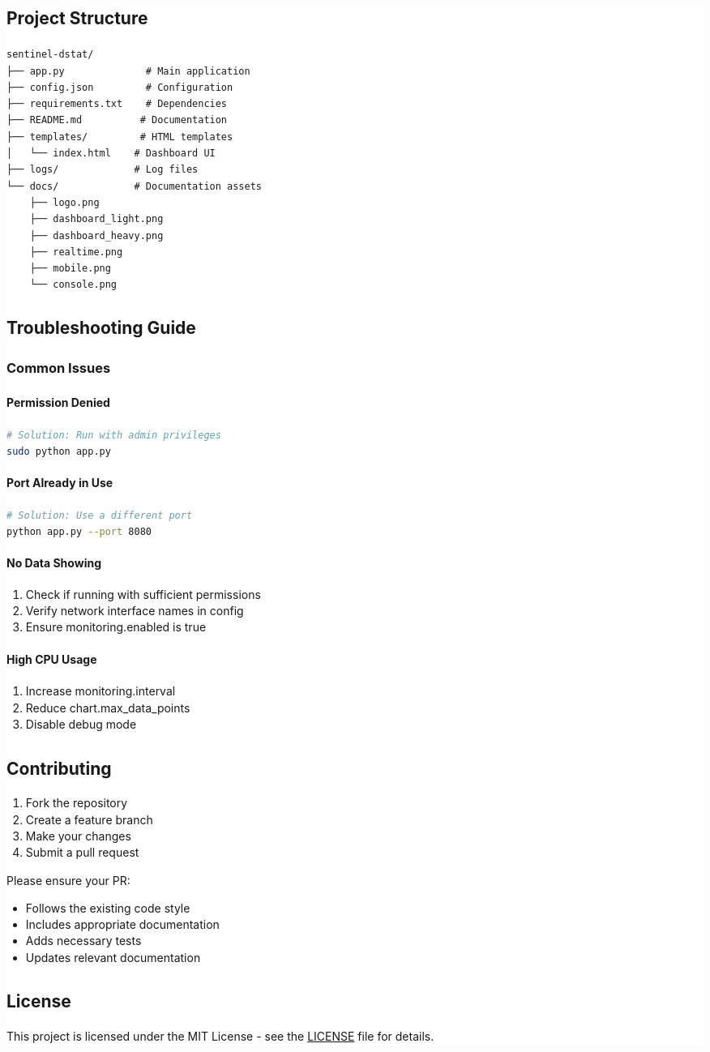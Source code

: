## Project Structure
```
sentinel-dstat/
├── app.py              # Main application
├── config.json         # Configuration
├── requirements.txt    # Dependencies
├── README.md          # Documentation
├── templates/         # HTML templates
│   └── index.html    # Dashboard UI
├── logs/             # Log files
└── docs/             # Documentation assets
    ├── logo.png
    ├── dashboard_light.png
    ├── dashboard_heavy.png
    ├── realtime.png
    ├── mobile.png
    └── console.png
```

## Troubleshooting Guide

### Common Issues

#### Permission Denied
```bash
# Solution: Run with admin privileges
sudo python app.py
```

#### Port Already in Use
```bash
# Solution: Use a different port
python app.py --port 8080
```

#### No Data Showing
1. Check if running with sufficient permissions
2. Verify network interface names in config
3. Ensure monitoring.enabled is true

#### High CPU Usage
1. Increase monitoring.interval
2. Reduce chart.max_data_points
3. Disable debug mode

## Contributing

1. Fork the repository
2. Create a feature branch
3. Make your changes
4. Submit a pull request

Please ensure your PR:
- Follows the existing code style
- Includes appropriate documentation
- Adds necessary tests
- Updates relevant documentation

## License

This project is licensed under the MIT License - see the [LICENSE](LICENSE) file for details.